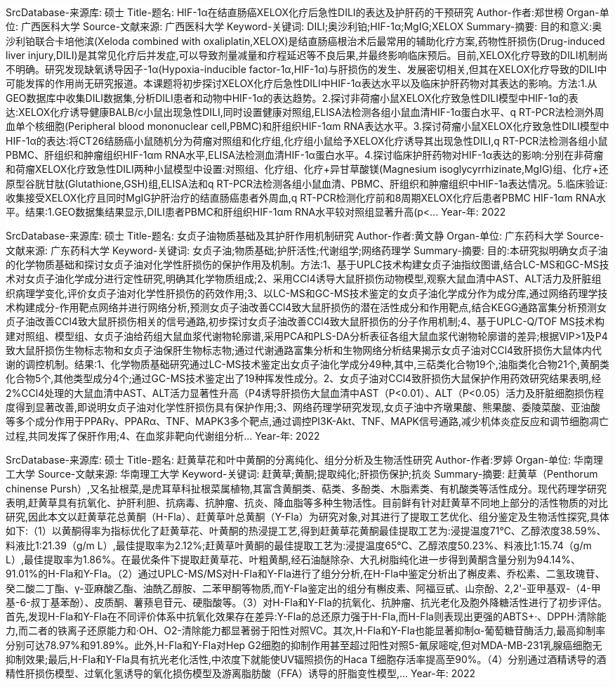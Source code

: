 SrcDatabase-来源库: 硕士
Title-题名: HIF-1α在结直肠癌XELOX化疗后急性DILI的表达及护肝药的干预研究
Author-作者:郑世榜
Organ-单位: 广西医科大学
Source-文献来源: 广西医科大学
Keyword-关键词: DILI;奥沙利铂;HIF-1α;MgIG;XELOX
  Summary-摘要: 目的和意义:奥沙利铂联合卡培他滨(Xeloda combined with oxaliplatin,XELOX)是结直肠癌根治术后最常用的辅助化疗方案,药物性肝损伤(Drug-induced liver injury,DILI)是其常见化疗后并发症,可以导致剂量减量和疗程延迟等不良后果,并最终影响临床预后。目前,XELOX化疗导致的DILI机制尚不明确。研究发现缺氧诱导因子-1α(Hypoxia-inducible factor-1α,HIF-1α)与肝损伤的发生、发展密切相关,但其在XELOX化疗导致的DILI中可能发挥的作用尚无研究报道。本课题将初步探讨XELOX化疗后急性DILI中HIF-1α表达水平以及临床护肝药物对其表达的影响。方法:1.从GEO数据库中收集DILI数据集,分析DILI患者和动物中HIF-1α的表达趋势。2.探讨非荷瘤小鼠XELOX化疗致急性DILI模型中HIF-1α的表达:XELOX化疗诱导健康BALB/c小鼠出现急性DILI,同时设置健康对照组,ELISA法检测各组小鼠血清HIF-1α蛋白水平、q RT-PCR法检测外周血单个核细胞(Peripheral blood mononuclear cell,PBMC)和肝组织HIF-1αm RNA表达水平。3.探讨荷瘤小鼠XELOX化疗致急性DILI模型中HIF-1α的表达:将CT26结肠癌小鼠随机分为荷瘤对照组和化疗组,化疗组小鼠给予XELOX化疗诱导其出现急性DILI,q RT-PCR法检测各组小鼠PBMC、肝组织和肿瘤组织HIF-1αm RNA水平,ELISA法检测血清HIF-1α蛋白水平。4.探讨临床护肝药物对HIF-1α表达的影响:分别在非荷瘤和荷瘤XELOX化疗致急性DILI两种小鼠模型中设置:对照组、化疗组、化疗+异甘草酸镁(Magnesium isoglycyrrhizinate,MgIG)组、化疗+还原型谷胱甘肽(Glutathione,GSH)组,ELISA法和q RT-PCR法检测各组小鼠血清、PBMC、肝组织和肿瘤组织中HIF-1a表达情况。5.临床验证:收集接受XELOX化疗且同时MgIG护肝治疗的结直肠癌患者外周血,q RT-PCR检测化疗前和8周期XELOX化疗后患者PBMC HIF-1αm RNA水平。结果:1.GEO数据集结果显示,DILI患者PBMC和肝组织HIF-1αm RNA水平较对照组显著升高(p<...
Year-年: 2022
  
SrcDatabase-来源库: 硕士
Title-题名: 女贞子油物质基础及其护肝作用机制研究
Author-作者:黄文静
Organ-单位: 广东药科大学
Source-文献来源: 广东药科大学
Keyword-关键词: 女贞子油;物质基础;护肝活性;代谢组学;网络药理学
  Summary-摘要: 目的:本研究拟明确女贞子油的化学物质基础和探讨女贞子油对化学性肝损伤的保护作用及机制。方法:1、基于UPLC技术构建女贞子油指纹图谱,结合LC-MS和GC-MS技术对女贞子油化学成分进行定性研究,明确其化学物质组成;2、采用CCl4诱导大鼠肝损伤动物模型,观察大鼠血清中AST、ALT活力及肝脏组织病理学变化,评价女贞子油对化学性肝损伤的药效作用;3、以LC-MS和GC-MS技术鉴定的女贞子油化学成分作为成分库,通过网络药理学技术构建成分-作用靶点网络并进行网络分析,预测女贞子油改善CCl4致大鼠肝损伤的潜在活性成分和作用靶点,结合KEGG通路富集分析预测女贞子油改善CCl4致大鼠肝损伤相关的信号通路,初步探讨女贞子油改善CCl4致大鼠肝损伤的分子作用机制;4、基于UPLC-Q/TOF MS技术构建对照组、模型组、女贞子油给药组大鼠血浆代谢物轮廓谱,采用PCA和PLS-DA分析表征各组大鼠血浆代谢物轮廓谱的差异;根据VIP>1及P4致大鼠肝损伤生物标志物和女贞子油保肝生物标志物;通过代谢通路富集分析和生物网络分析结果揭示女贞子油对CCl4致肝损伤大鼠体内代谢的调控机制。结果:1、化学物质基础研究通过LC-MS技术鉴定出女贞子油化学成分49种,其中,三萜类化合物19个,油脂类化合物21个,黄酮类化合物5个,其他类型成分4个;通过GC-MS技术鉴定出了19种挥发性成分。2、女贞子油对CCl4致肝损伤大鼠保护作用药效研究结果表明,经2%CCl4处理的大鼠血清中AST、ALT活力显著性升高（P4诱导肝损伤大鼠血清中AST（P<0.01）、ALT（P<0.05）活力及肝脏细胞损伤程度得到显著改善,即说明女贞子油对化学性肝损伤具有保护作用;3、网络药理学研究发现,女贞子油中齐墩果酸、熊果酸、委陵菜酸、亚油酸等多个成分作用于PPARγ、PPARα、TNF、MAPK3多个靶点,通过调控PI3K-Akt、TNF、MAPK信号通路,减少机体炎症反应和调节细胞凋亡过程,共同发挥了保肝作用;4、在血浆非靶向代谢组分析...
Year-年: 2022
  
SrcDatabase-来源库: 硕士
Title-题名: 赶黄草花和叶中黄酮的分离纯化、组分分析及生物活性研究
Author-作者:罗婷
Organ-单位: 华南理工大学
Source-文献来源: 华南理工大学
Keyword-关键词: 赶黄草;黄酮;提取纯化;肝损伤保护;抗炎
  Summary-摘要: 赶黄草（Penthorum chinense Pursh）,又名扯根菜,是虎耳草科扯根菜属植物,其富含黄酮类、萜类、多酚类、木脂素类、有机酸类等活性成分。现代药理学研究表明,赶黄草具有抗氧化、护肝利胆、抗病毒、抗肿瘤、抗炎、降血脂等多种生物活性。目前鲜有针对赶黄草不同地上部分的活性物质的对比研究,因此本文以赶黄草花总黄酮（H-Fla）、赶黄草叶总黄酮（Y-Fla）为研究对象,对其进行了提取工艺优化、组分鉴定及生物活性探究,具体如下:（1）以黄酮得率为指标优化了赶黄草花、叶黄酮的热浸提工艺,得到赶黄草花黄酮最佳提取工艺为:浸提温度71℃、乙醇浓度38.59%、料液比1:21.39（g/m L）,最佳提取率为2.12%;赶黄草叶黄酮的最佳提取工艺为:浸提温度65℃、乙醇浓度50.23%、料液比1:15.74（g/m L）,最佳提取率为1.86%。在最优条件下提取赶黄草花、叶粗黄酮,经石油醚除杂、大孔树脂纯化进一步得到黄酮含量分别为94.14%、91.01%的H-Fla和Y-Fla。（2）通过UPLC-MS/MS对H-Fla和Y-Fla进行了组分分析,在H-Fla中鉴定分析出了槲皮素、乔松素、二氢玫瑰苷、癸二酸二丁酯、γ-亚麻酸乙酯、油酰乙醇胺、二苯甲酮等物质,而Y-Fla鉴定出的组分有槲皮素、阿福豆甙、山奈酚、2,2'-亚甲基双-（4-甲基-6-叔丁基苯酚）、皮质酮、薯蓣皂苷元、硬脂酸等。（3）对H-Fla和Y-Fla的抗氧化、抗肿瘤、抗光老化及胞外降糖活性进行了初步评估。首先,发现H-Fla和Y-Fla在不同评价体系中抗氧化效果存在差异:Y-Fla的总还原力强于H-Fla,而H-Fla则表现出更强的ABTS+·、DPPH·清除能力,而二者的铁离子还原能力和·OH、O2-清除能力都显著弱于阳性对照VC。其次,H-Fla和Y-Fla也能显著抑制α-葡萄糖苷酶活力,最高抑制率分别可达78.97%和91.89%。此外,H-Fla和Y-Fla对Hep G2细胞的抑制作用甚至超过阳性对照5-氟尿嘧啶,但对MDA-MB-231乳腺癌细胞无抑制效果;最后,H-Fla和Y-Fla具有抗光老化活性,中浓度下就能使UV辐照损伤的Haca T细胞存活率提高至90%。（4）分别通过酒精诱导的酒精性肝损伤模型、过氧化氢诱导的氧化损伤模型及游离脂肪酸（FFA）诱导的肝脂变性模型,...
Year-年: 2022
  